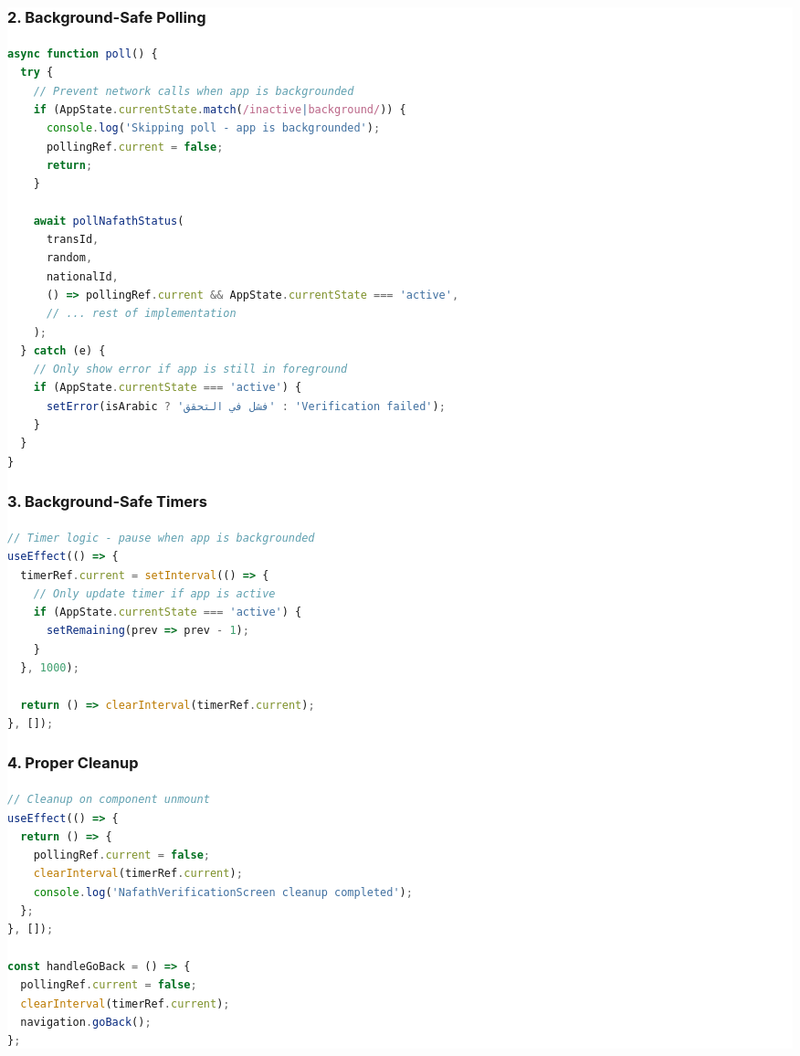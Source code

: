 ### **2. Background-Safe Polling**
```javascript
async function poll() {
  try {
    // Prevent network calls when app is backgrounded
    if (AppState.currentState.match(/inactive|background/)) {
      console.log('Skipping poll - app is backgrounded');
      pollingRef.current = false;
      return;
    }

    await pollNafathStatus(
      transId,
      random,
      nationalId,
      () => pollingRef.current && AppState.currentState === 'active',
      // ... rest of implementation
    );
  } catch (e) {
    // Only show error if app is still in foreground
    if (AppState.currentState === 'active') {
      setError(isArabic ? 'فشل في التحقق' : 'Verification failed');
    }
  }
}
```

### **3. Background-Safe Timers**
```javascript
// Timer logic - pause when app is backgrounded
useEffect(() => {
  timerRef.current = setInterval(() => {
    // Only update timer if app is active
    if (AppState.currentState === 'active') {
      setRemaining(prev => prev - 1);
    }
  }, 1000);
  
  return () => clearInterval(timerRef.current);
}, []);
```

### **4. Proper Cleanup**
```javascript
// Cleanup on component unmount
useEffect(() => {
  return () => {
    pollingRef.current = false;
    clearInterval(timerRef.current);
    console.log('NafathVerificationScreen cleanup completed');
  };
}, []);

const handleGoBack = () => {
  pollingRef.current = false;
  clearInterval(timerRef.current);
  navigation.goBack();
};
```
